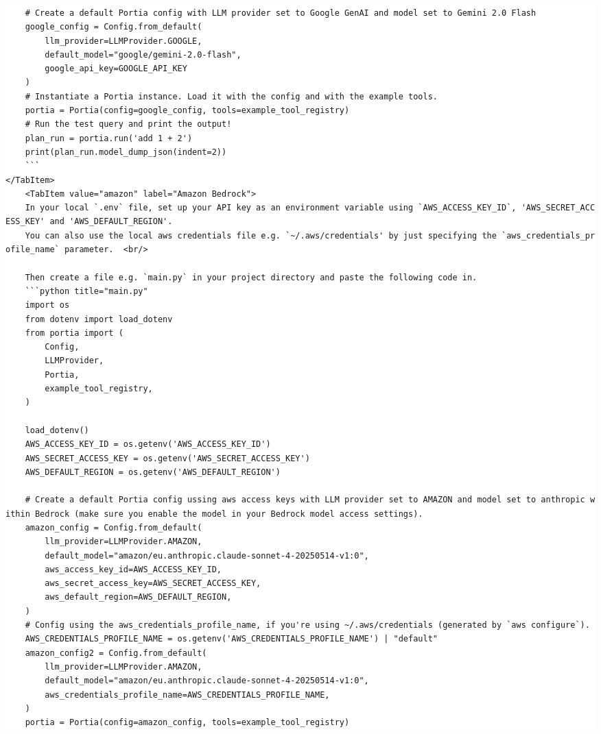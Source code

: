         # Create a default Portia config with LLM provider set to Google GenAI and model set to Gemini 2.0 Flash
        google_config = Config.from_default(
            llm_provider=LLMProvider.GOOGLE,
            default_model="google/gemini-2.0-flash",
            google_api_key=GOOGLE_API_KEY
        )
        # Instantiate a Portia instance. Load it with the config and with the example tools.
        portia = Portia(config=google_config, tools=example_tool_registry)
        # Run the test query and print the output!
        plan_run = portia.run('add 1 + 2')
        print(plan_run.model_dump_json(indent=2))
        ```
    </TabItem>
        <TabItem value="amazon" label="Amazon Bedrock">
        In your local `.env` file, set up your API key as an environment variable using `AWS_ACCESS_KEY_ID`, 'AWS_SECRET_ACCESS_KEY' and 'AWS_DEFAULT_REGION'. 
        You can also use the local aws credentials file e.g. `~/.aws/credentials' by just specifying the `aws_credentials_profile_name` parameter.  <br/>

        Then create a file e.g. `main.py` in your project directory and paste the following code in.
        ```python title="main.py"
        import os
        from dotenv import load_dotenv
        from portia import (
            Config,
            LLMProvider,
            Portia,
            example_tool_registry,
        )

        load_dotenv()
        AWS_ACCESS_KEY_ID = os.getenv('AWS_ACCESS_KEY_ID')
        AWS_SECRET_ACCESS_KEY = os.getenv('AWS_SECRET_ACCESS_KEY')
        AWS_DEFAULT_REGION = os.getenv('AWS_DEFAULT_REGION')

        # Create a default Portia config ussing aws access keys with LLM provider set to AMAZON and model set to anthropic within Bedrock (make sure you enable the model in your Bedrock model access settings).
        amazon_config = Config.from_default(
            llm_provider=LLMProvider.AMAZON,
            default_model="amazon/eu.anthropic.claude-sonnet-4-20250514-v1:0",
            aws_access_key_id=AWS_ACCESS_KEY_ID,
            aws_secret_access_key=AWS_SECRET_ACCESS_KEY,
            aws_default_region=AWS_DEFAULT_REGION,
        )
        # Config using the aws_credentials_profile_name, if you're using ~/.aws/credentials (generated by `aws configure`).
        AWS_CREDENTIALS_PROFILE_NAME = os.getenv('AWS_CREDENTIALS_PROFILE_NAME') | "default"
        amazon_config2 = Config.from_default(
            llm_provider=LLMProvider.AMAZON,
            default_model="amazon/eu.anthropic.claude-sonnet-4-20250514-v1:0",
            aws_credentials_profile_name=AWS_CREDENTIALS_PROFILE_NAME,
        )
        portia = Portia(config=amazon_config, tools=example_tool_registry)